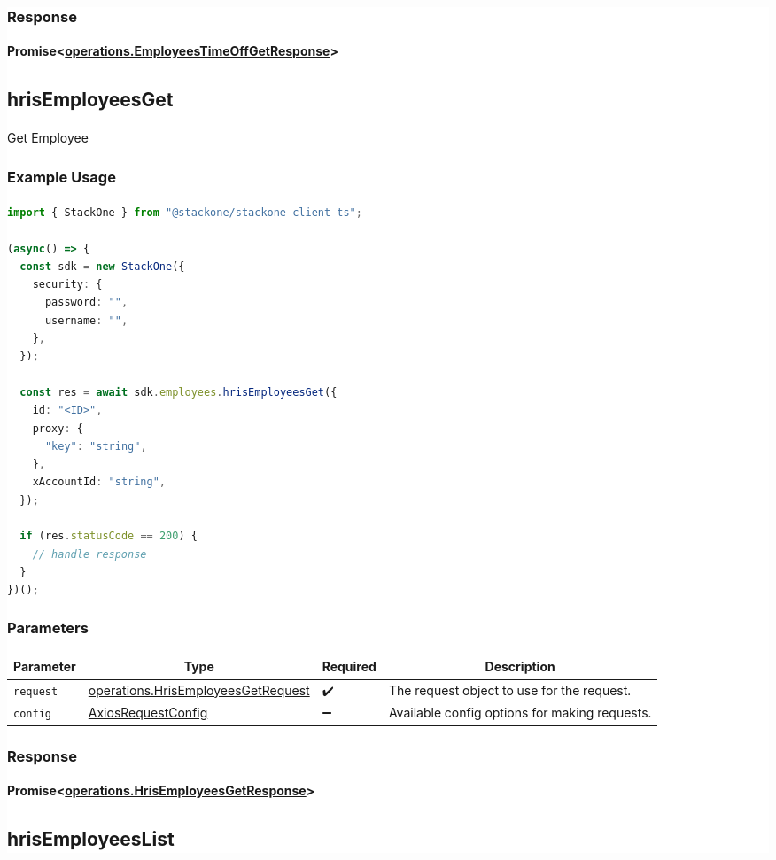 ### Response

**Promise<[operations.EmployeesTimeOffGetResponse](../../models/operations/employeestimeoffgetresponse.md)>**


## hrisEmployeesGet

Get Employee

### Example Usage

```typescript
import { StackOne } from "@stackone/stackone-client-ts";

(async() => {
  const sdk = new StackOne({
    security: {
      password: "",
      username: "",
    },
  });

  const res = await sdk.employees.hrisEmployeesGet({
    id: "<ID>",
    proxy: {
      "key": "string",
    },
    xAccountId: "string",
  });

  if (res.statusCode == 200) {
    // handle response
  }
})();
```

### Parameters

| Parameter                                                                                | Type                                                                                     | Required                                                                                 | Description                                                                              |
| ---------------------------------------------------------------------------------------- | ---------------------------------------------------------------------------------------- | ---------------------------------------------------------------------------------------- | ---------------------------------------------------------------------------------------- |
| `request`                                                                                | [operations.HrisEmployeesGetRequest](../../models/operations/hrisemployeesgetrequest.md) | :heavy_check_mark:                                                                       | The request object to use for the request.                                               |
| `config`                                                                                 | [AxiosRequestConfig](https://axios-http.com/docs/req_config)                             | :heavy_minus_sign:                                                                       | Available config options for making requests.                                            |


### Response

**Promise<[operations.HrisEmployeesGetResponse](../../models/operations/hrisemployeesgetresponse.md)>**


## hrisEmployeesList
